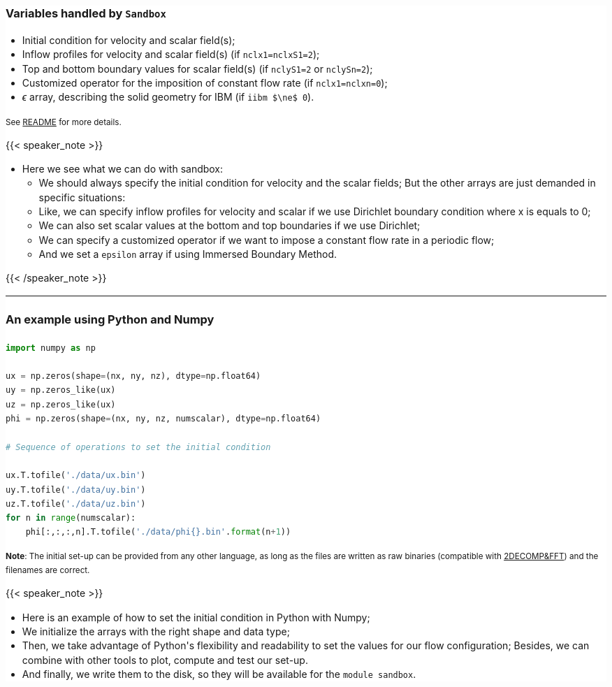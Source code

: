 
### Variables handled by `Sandbox`

- Initial condition for velocity and scalar field(s);
- Inflow profiles for velocity and scalar field(s) (if `nclx1=nclxS1=2`);
- Top and bottom boundary values for scalar field(s) (if `nclyS1=2` or `nclySn=2`);
- Customized operator for the imposition of constant flow rate (if `nclx1=nclxn=0`);
- $\epsilon$ array, describing the solid geometry for IBM (if `iibm $\ne$ 0`).

<small>See [README](https://github.com/fschuch/Xcompact3d/blob/master/examples/Sandbox/README.md) for more details.</small>

{{< speaker_note >}}
- Here we see what we can do with sandbox:
  - We should always specify the initial condition for velocity and the scalar fields;
But the other arrays are just demanded in specific situations:
  - Like, we can specify inflow profiles for velocity and scalar if we use Dirichlet boundary condition where x is equals to 0;
  - We can also set scalar values at the bottom and top boundaries if we use Dirichlet;
  - We can specify a customized operator if we want to impose a constant flow rate in a periodic flow;
  - And we set a `epsilon` array if using Immersed Boundary Method.

{{< /speaker_note >}}

---

### An example using Python and Numpy

```python
import numpy as np

ux = np.zeros(shape=(nx, ny, nz), dtype=np.float64)
uy = np.zeros_like(ux)
uz = np.zeros_like(ux)
phi = np.zeros(shape=(nx, ny, nz, numscalar), dtype=np.float64)

# Sequence of operations to set the initial condition

ux.T.tofile('./data/ux.bin')
uy.T.tofile('./data/uy.bin')
uz.T.tofile('./data/uz.bin')
for n in range(numscalar):
    phi[:,:,:,n].T.tofile('./data/phi{}.bin'.format(n+1))
```

<small>**Note**: The initial set-up can be provided from any other language, as long as the files are written as raw binaries (compatible with [2DECOMP&FFT](http://www.2decomp.org/)) and the filenames are correct.</small>

{{< speaker_note >}}
- Here is an example of how to set the initial condition in Python with Numpy;
- We initialize the arrays with the right shape and data type;
- Then, we take advantage of Python's flexibility and readability to set the values for our flow configuration; Besides, we can combine with other tools to plot, compute and test our set-up.
- And finally, we write them to the disk, so they will be available for the `module sandbox`.
